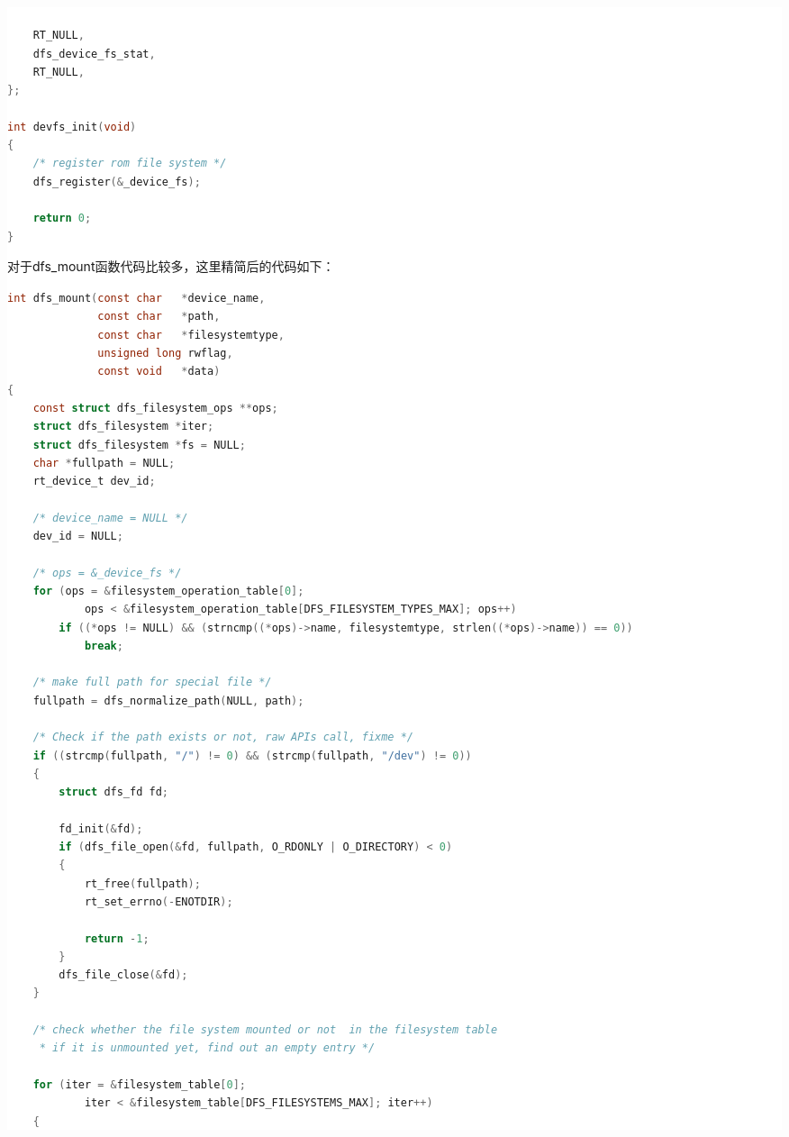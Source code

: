 ```c

    RT_NULL,
    dfs_device_fs_stat,
    RT_NULL,
};

int devfs_init(void)
{
    /* register rom file system */
    dfs_register(&_device_fs);

    return 0;
}
```

对于dfs_mount函数代码比较多，这里精简后的代码如下：

```c
int dfs_mount(const char   *device_name,
              const char   *path,
              const char   *filesystemtype,
              unsigned long rwflag,
              const void   *data)
{
    const struct dfs_filesystem_ops **ops;
    struct dfs_filesystem *iter;
    struct dfs_filesystem *fs = NULL;
    char *fullpath = NULL;
    rt_device_t dev_id;

    /* device_name = NULL */
    dev_id = NULL;

    /* ops = &_device_fs */
    for (ops = &filesystem_operation_table[0];
            ops < &filesystem_operation_table[DFS_FILESYSTEM_TYPES_MAX]; ops++)
        if ((*ops != NULL) && (strncmp((*ops)->name, filesystemtype, strlen((*ops)->name)) == 0))
            break;

    /* make full path for special file */
    fullpath = dfs_normalize_path(NULL, path);

    /* Check if the path exists or not, raw APIs call, fixme */
    if ((strcmp(fullpath, "/") != 0) && (strcmp(fullpath, "/dev") != 0))
    {
        struct dfs_fd fd;

        fd_init(&fd);
        if (dfs_file_open(&fd, fullpath, O_RDONLY | O_DIRECTORY) < 0)
        {
            rt_free(fullpath);
            rt_set_errno(-ENOTDIR);

            return -1;
        }
        dfs_file_close(&fd);
    }

    /* check whether the file system mounted or not  in the filesystem table
     * if it is unmounted yet, find out an empty entry */

    for (iter = &filesystem_table[0];
            iter < &filesystem_table[DFS_FILESYSTEMS_MAX]; iter++)
    {
```